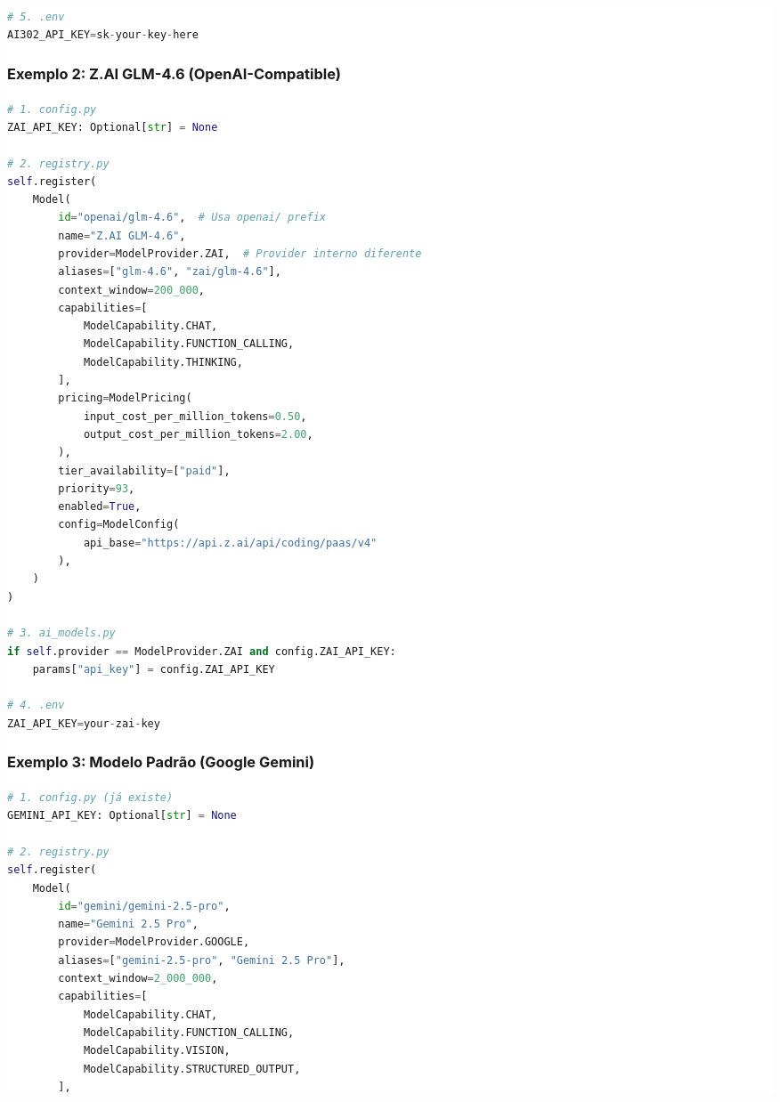 ```python
# 5. .env
AI302_API_KEY=sk-your-key-here
```

### Exemplo 2: Z.AI GLM-4.6 (OpenAI-Compatible)

```python
# 1. config.py
ZAI_API_KEY: Optional[str] = None

# 2. registry.py
self.register(
    Model(
        id="openai/glm-4.6",  # Usa openai/ prefix
        name="Z.AI GLM-4.6",
        provider=ModelProvider.ZAI,  # Provider interno diferente
        aliases=["glm-4.6", "zai/glm-4.6"],
        context_window=200_000,
        capabilities=[
            ModelCapability.CHAT,
            ModelCapability.FUNCTION_CALLING,
            ModelCapability.THINKING,
        ],
        pricing=ModelPricing(
            input_cost_per_million_tokens=0.50,
            output_cost_per_million_tokens=2.00,
        ),
        tier_availability=["paid"],
        priority=93,
        enabled=True,
        config=ModelConfig(
            api_base="https://api.z.ai/api/coding/paas/v4"
        ),
    )
)

# 3. ai_models.py
if self.provider == ModelProvider.ZAI and config.ZAI_API_KEY:
    params["api_key"] = config.ZAI_API_KEY

# 4. .env
ZAI_API_KEY=your-zai-key
```

### Exemplo 3: Modelo Padrão (Google Gemini)

```python
# 1. config.py (já existe)
GEMINI_API_KEY: Optional[str] = None

# 2. registry.py
self.register(
    Model(
        id="gemini/gemini-2.5-pro",
        name="Gemini 2.5 Pro",
        provider=ModelProvider.GOOGLE,
        aliases=["gemini-2.5-pro", "Gemini 2.5 Pro"],
        context_window=2_000_000,
        capabilities=[
            ModelCapability.CHAT,
            ModelCapability.FUNCTION_CALLING,
            ModelCapability.VISION,
            ModelCapability.STRUCTURED_OUTPUT,
        ],
```